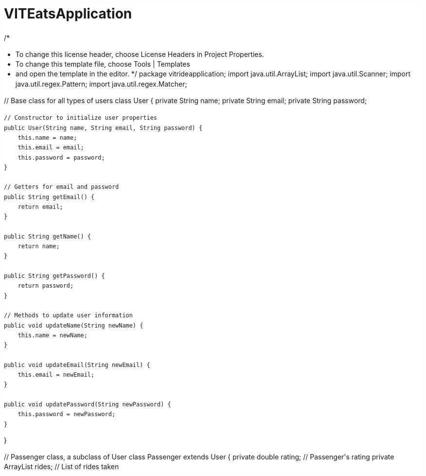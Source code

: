 # VITEatsApplication
/*
 * To change this license header, choose License Headers in Project Properties.
 * To change this template file, choose Tools | Templates
 * and open the template in the editor.
 */
package vitrideapplication;
import java.util.ArrayList;
import java.util.Scanner;
import java.util.regex.Pattern;
import java.util.regex.Matcher;

// Base class for all types of users
class User {
    private String name;
    private String email;
    private String password;

    // Constructor to initialize user properties
    public User(String name, String email, String password) {
        this.name = name;
        this.email = email;
        this.password = password;
    }

    // Getters for email and password
    public String getEmail() {
        return email;
    }
    
    public String getName() {
        return name;
    }

    public String getPassword() {
        return password;
    }

    // Methods to update user information
    public void updateName(String newName) {
        this.name = newName;
    }

    public void updateEmail(String newEmail) {
        this.email = newEmail;
    }

    public void updatePassword(String newPassword) {
        this.password = newPassword;
    }
}

// Passenger class, a subclass of User
class Passenger extends User {
    private double rating;            // Passenger's rating
    private ArrayList<String> rides;  // List of rides taken
